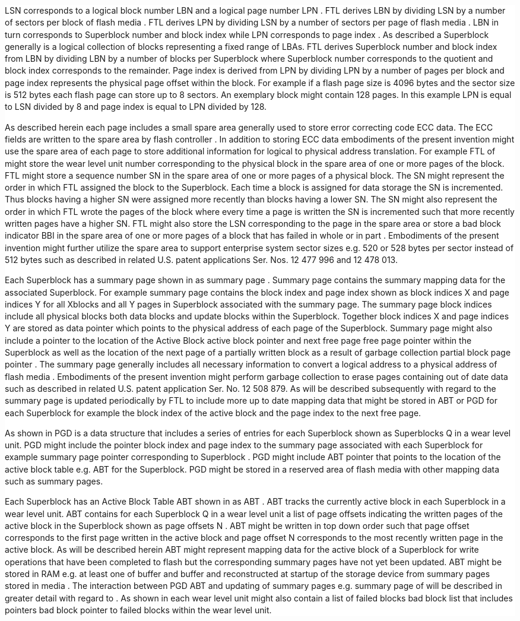 LSN corresponds to a logical block number LBN and a logical page number LPN . FTL derives LBN by dividing LSN by a number of sectors per block of flash media . FTL derives LPN by dividing LSN by a number of sectors per page of flash media . LBN in turn corresponds to Superblock number and block index while LPN corresponds to page index . As described a Superblock generally is a logical collection of blocks representing a fixed range of LBAs. FTL derives Superblock number and block index from LBN by dividing LBN by a number of blocks per Superblock where Superblock number corresponds to the quotient and block index corresponds to the remainder. Page index is derived from LPN by dividing LPN by a number of pages per block and page index represents the physical page offset within the block. For example if a flash page size is 4096 bytes and the sector size is 512 bytes each flash page can store up to 8 sectors. An exemplary block might contain 128 pages. In this example LPN is equal to LSN divided by 8 and page index is equal to LPN divided by 128.

As described herein each page includes a small spare area generally used to store error correcting code ECC data. The ECC fields are written to the spare area by flash controller . In addition to storing ECC data embodiments of the present invention might use the spare area of each page to store additional information for logical to physical address translation. For example FTL of might store the wear level unit number corresponding to the physical block in the spare area of one or more pages of the block. FTL might store a sequence number SN in the spare area of one or more pages of a physical block. The SN might represent the order in which FTL assigned the block to the Superblock. Each time a block is assigned for data storage the SN is incremented. Thus blocks having a higher SN were assigned more recently than blocks having a lower SN. The SN might also represent the order in which FTL wrote the pages of the block where every time a page is written the SN is incremented such that more recently written pages have a higher SN. FTL might also store the LSN corresponding to the page in the spare area or store a bad block indicator BBI in the spare area of one or more pages of a block that has failed in whole or in part . Embodiments of the present invention might further utilize the spare area to support enterprise system sector sizes e.g. 520 or 528 bytes per sector instead of 512 bytes such as described in related U.S. patent applications Ser. Nos. 12 477 996 and 12 478 013.

Each Superblock has a summary page shown in as summary page . Summary page contains the summary mapping data for the associated Superblock. For example summary page contains the block index and page index shown as block indices X and page indices Y for all Xblocks and all Y pages in Superblock associated with the summary page. The summary page block indices include all physical blocks both data blocks and update blocks within the Superblock. Together block indices X and page indices Y are stored as data pointer which points to the physical address of each page of the Superblock. Summary page might also include a pointer to the location of the Active Block active block pointer and next free page free page pointer within the Superblock as well as the location of the next page of a partially written block as a result of garbage collection partial block page pointer . The summary page generally includes all necessary information to convert a logical address to a physical address of flash media . Embodiments of the present invention might perform garbage collection to erase pages containing out of date data such as described in related U.S. patent application Ser. No. 12 508 879. As will be described subsequently with regard to the summary page is updated periodically by FTL to include more up to date mapping data that might be stored in ABT or PGD for each Superblock for example the block index of the active block and the page index to the next free page.

As shown in PGD is a data structure that includes a series of entries for each Superblock shown as Superblocks Q in a wear level unit. PGD might include the pointer block index and page index to the summary page associated with each Superblock for example summary page pointer corresponding to Superblock . PGD might include ABT pointer that points to the location of the active block table e.g. ABT for the Superblock. PGD might be stored in a reserved area of flash media with other mapping data such as summary pages.

Each Superblock has an Active Block Table ABT shown in as ABT . ABT tracks the currently active block in each Superblock in a wear level unit. ABT contains for each Superblock Q in a wear level unit a list of page offsets indicating the written pages of the active block in the Superblock shown as page offsets N . ABT might be written in top down order such that page offset corresponds to the first page written in the active block and page offset N corresponds to the most recently written page in the active block. As will be described herein ABT might represent mapping data for the active block of a Superblock for write operations that have been completed to flash but the corresponding summary pages have not yet been updated. ABT might be stored in RAM e.g. at least one of buffer and buffer and reconstructed at startup of the storage device from summary pages stored in media . The interaction between PGD ABT and updating of summary pages e.g. summary page of will be described in greater detail with regard to . As shown in each wear level unit might also contain a list of failed blocks bad block list that includes pointers bad block pointer to failed blocks within the wear level unit.
